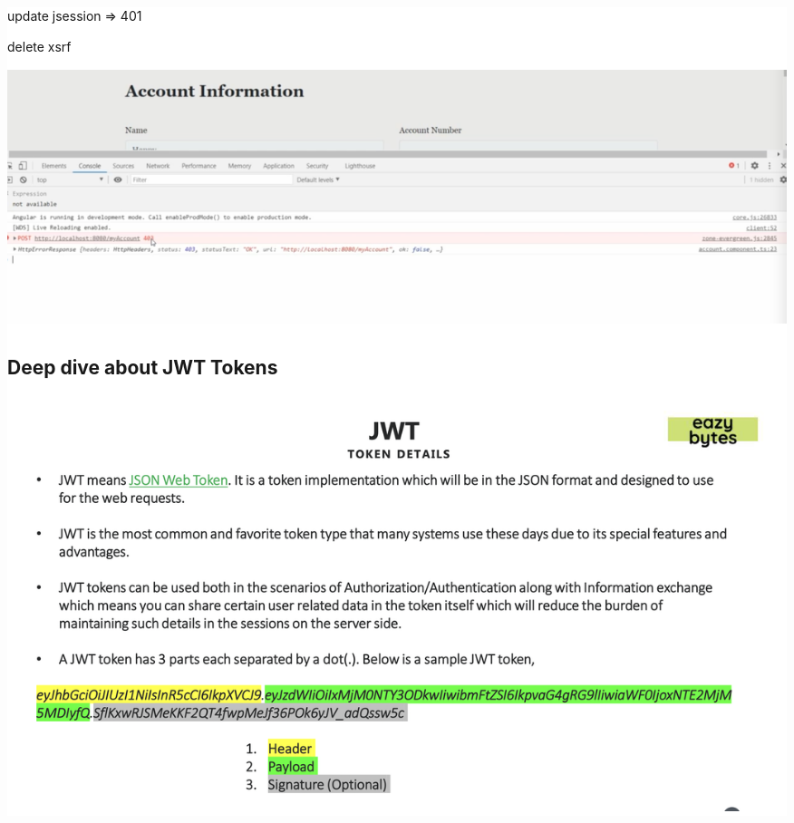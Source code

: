 update jsession ⇒ 401

delete xsrf

![Untitled](Spring%20Security%20Zero%20to%20Master%20along%20with%20JWT,OAUT/Untitled%20120.png)

## Deep dive about JWT Tokens

![Untitled](Spring%20Security%20Zero%20to%20Master%20along%20with%20JWT,OAUT/Untitled%20121.png)
